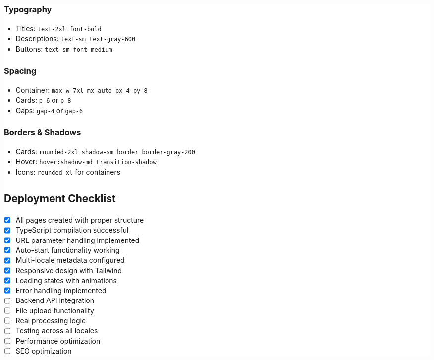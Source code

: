 ### Typography
- Titles: `text-2xl font-bold`
- Descriptions: `text-sm text-gray-600`
- Buttons: `text-sm font-medium`

### Spacing
- Container: `max-w-7xl mx-auto px-4 py-8`
- Cards: `p-6` or `p-8`
- Gaps: `gap-4` or `gap-6`

### Borders & Shadows
- Cards: `rounded-2xl shadow-sm border border-gray-200`
- Hover: `hover:shadow-md transition-shadow`
- Icons: `rounded-xl` for containers

## Deployment Checklist

- [x] All pages created with proper structure
- [x] TypeScript compilation successful
- [x] URL parameter handling implemented
- [x] Auto-start functionality working
- [x] Multi-locale metadata configured
- [x] Responsive design with Tailwind
- [x] Loading states with animations
- [x] Error handling implemented
- [ ] Backend API integration
- [ ] File upload functionality
- [ ] Real processing logic
- [ ] Testing across all locales
- [ ] Performance optimization
- [ ] SEO optimization
